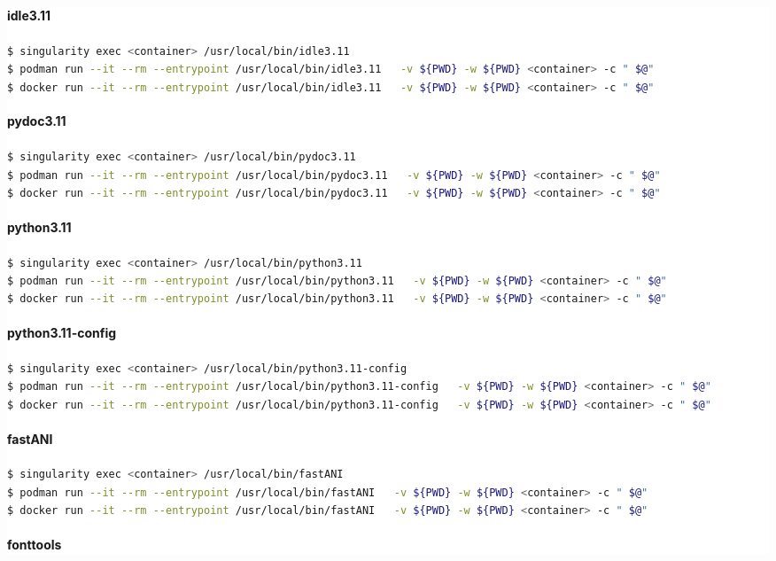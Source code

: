 
#### idle3.11

```bash
$ singularity exec <container> /usr/local/bin/idle3.11
$ podman run --it --rm --entrypoint /usr/local/bin/idle3.11   -v ${PWD} -w ${PWD} <container> -c " $@"
$ docker run --it --rm --entrypoint /usr/local/bin/idle3.11   -v ${PWD} -w ${PWD} <container> -c " $@"
```


#### pydoc3.11

```bash
$ singularity exec <container> /usr/local/bin/pydoc3.11
$ podman run --it --rm --entrypoint /usr/local/bin/pydoc3.11   -v ${PWD} -w ${PWD} <container> -c " $@"
$ docker run --it --rm --entrypoint /usr/local/bin/pydoc3.11   -v ${PWD} -w ${PWD} <container> -c " $@"
```


#### python3.11

```bash
$ singularity exec <container> /usr/local/bin/python3.11
$ podman run --it --rm --entrypoint /usr/local/bin/python3.11   -v ${PWD} -w ${PWD} <container> -c " $@"
$ docker run --it --rm --entrypoint /usr/local/bin/python3.11   -v ${PWD} -w ${PWD} <container> -c " $@"
```


#### python3.11-config

```bash
$ singularity exec <container> /usr/local/bin/python3.11-config
$ podman run --it --rm --entrypoint /usr/local/bin/python3.11-config   -v ${PWD} -w ${PWD} <container> -c " $@"
$ docker run --it --rm --entrypoint /usr/local/bin/python3.11-config   -v ${PWD} -w ${PWD} <container> -c " $@"
```


#### fastANI

```bash
$ singularity exec <container> /usr/local/bin/fastANI
$ podman run --it --rm --entrypoint /usr/local/bin/fastANI   -v ${PWD} -w ${PWD} <container> -c " $@"
$ docker run --it --rm --entrypoint /usr/local/bin/fastANI   -v ${PWD} -w ${PWD} <container> -c " $@"
```


#### fonttools

